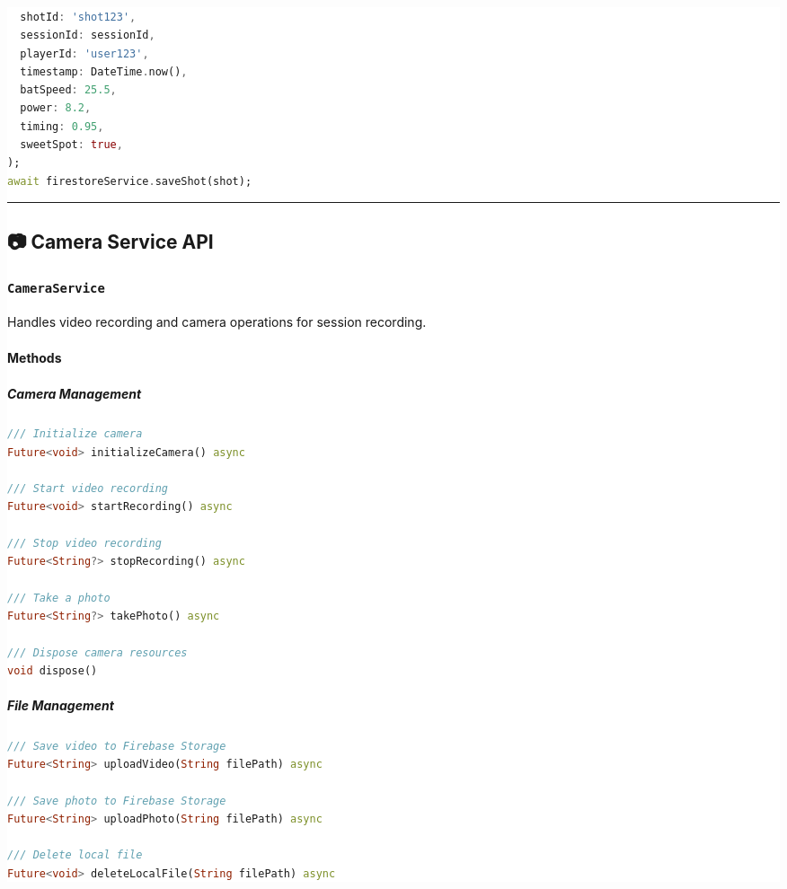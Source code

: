 ```dart
  shotId: 'shot123',
  sessionId: sessionId,
  playerId: 'user123',
  timestamp: DateTime.now(),
  batSpeed: 25.5,
  power: 8.2,
  timing: 0.95,
  sweetSpot: true,
);
await firestoreService.saveShot(shot);
```

---

## 📷 Camera Service API

### `CameraService`

Handles video recording and camera operations for session recording.

#### Methods

##### Camera Management

```dart
/// Initialize camera
Future<void> initializeCamera() async

/// Start video recording
Future<void> startRecording() async

/// Stop video recording
Future<String?> stopRecording() async

/// Take a photo
Future<String?> takePhoto() async

/// Dispose camera resources
void dispose()
```

##### File Management

```dart
/// Save video to Firebase Storage
Future<String> uploadVideo(String filePath) async

/// Save photo to Firebase Storage
Future<String> uploadPhoto(String filePath) async

/// Delete local file
Future<void> deleteLocalFile(String filePath) async
```
